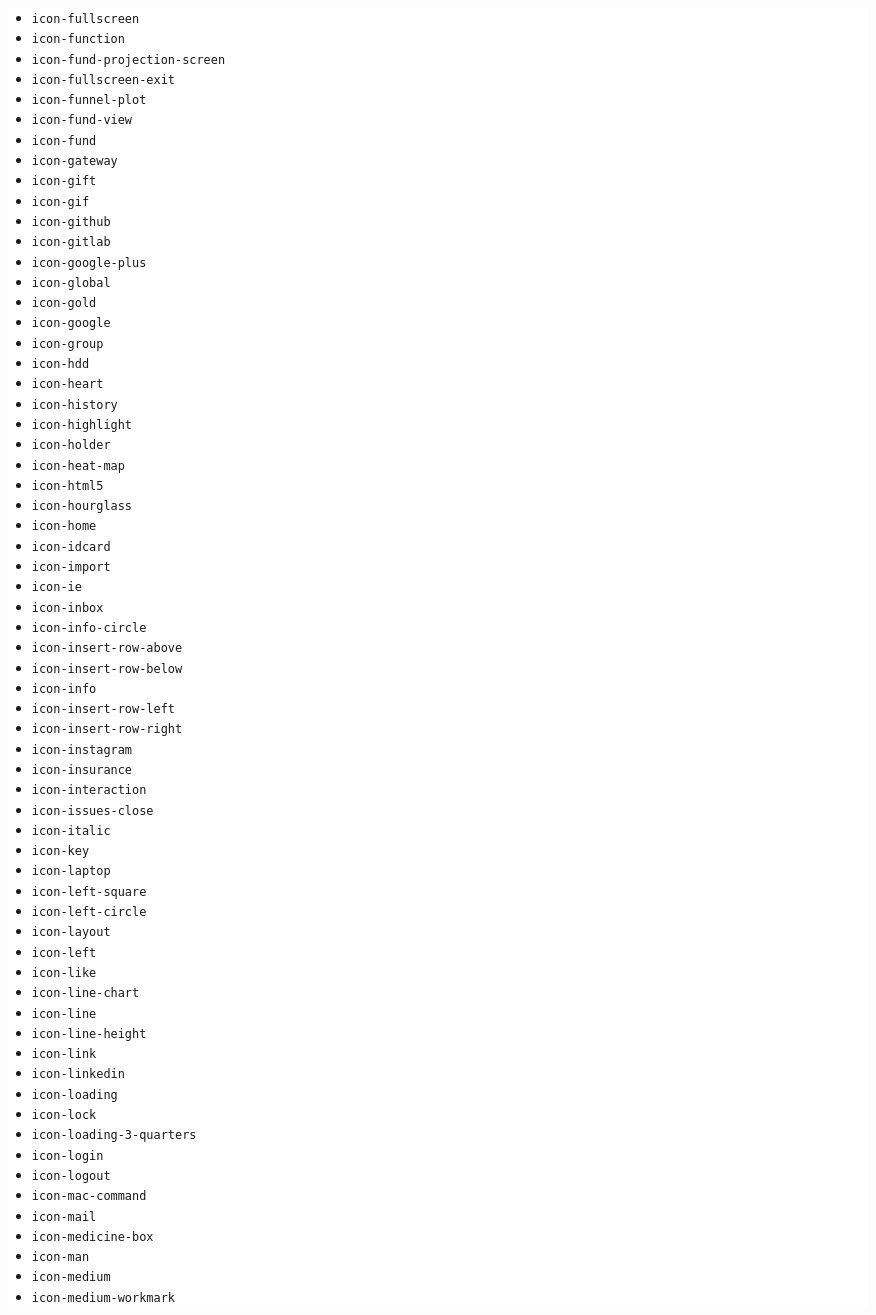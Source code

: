 - `icon-fullscreen`
- `icon-function`
- `icon-fund-projection-screen`
- `icon-fullscreen-exit`
- `icon-funnel-plot`
- `icon-fund-view`
- `icon-fund`
- `icon-gateway`
- `icon-gift`
- `icon-gif`
- `icon-github`
- `icon-gitlab`
- `icon-google-plus`
- `icon-global`
- `icon-gold`
- `icon-google`
- `icon-group`
- `icon-hdd`
- `icon-heart`
- `icon-history`
- `icon-highlight`
- `icon-holder`
- `icon-heat-map`
- `icon-html5`
- `icon-hourglass`
- `icon-home`
- `icon-idcard`
- `icon-import`
- `icon-ie`
- `icon-inbox`
- `icon-info-circle`
- `icon-insert-row-above`
- `icon-insert-row-below`
- `icon-info`
- `icon-insert-row-left`
- `icon-insert-row-right`
- `icon-instagram`
- `icon-insurance`
- `icon-interaction`
- `icon-issues-close`
- `icon-italic`
- `icon-key`
- `icon-laptop`
- `icon-left-square`
- `icon-left-circle`
- `icon-layout`
- `icon-left`
- `icon-like`
- `icon-line-chart`
- `icon-line`
- `icon-line-height`
- `icon-link`
- `icon-linkedin`
- `icon-loading`
- `icon-lock`
- `icon-loading-3-quarters`
- `icon-login`
- `icon-logout`
- `icon-mac-command`
- `icon-mail`
- `icon-medicine-box`
- `icon-man`
- `icon-medium`
- `icon-medium-workmark`